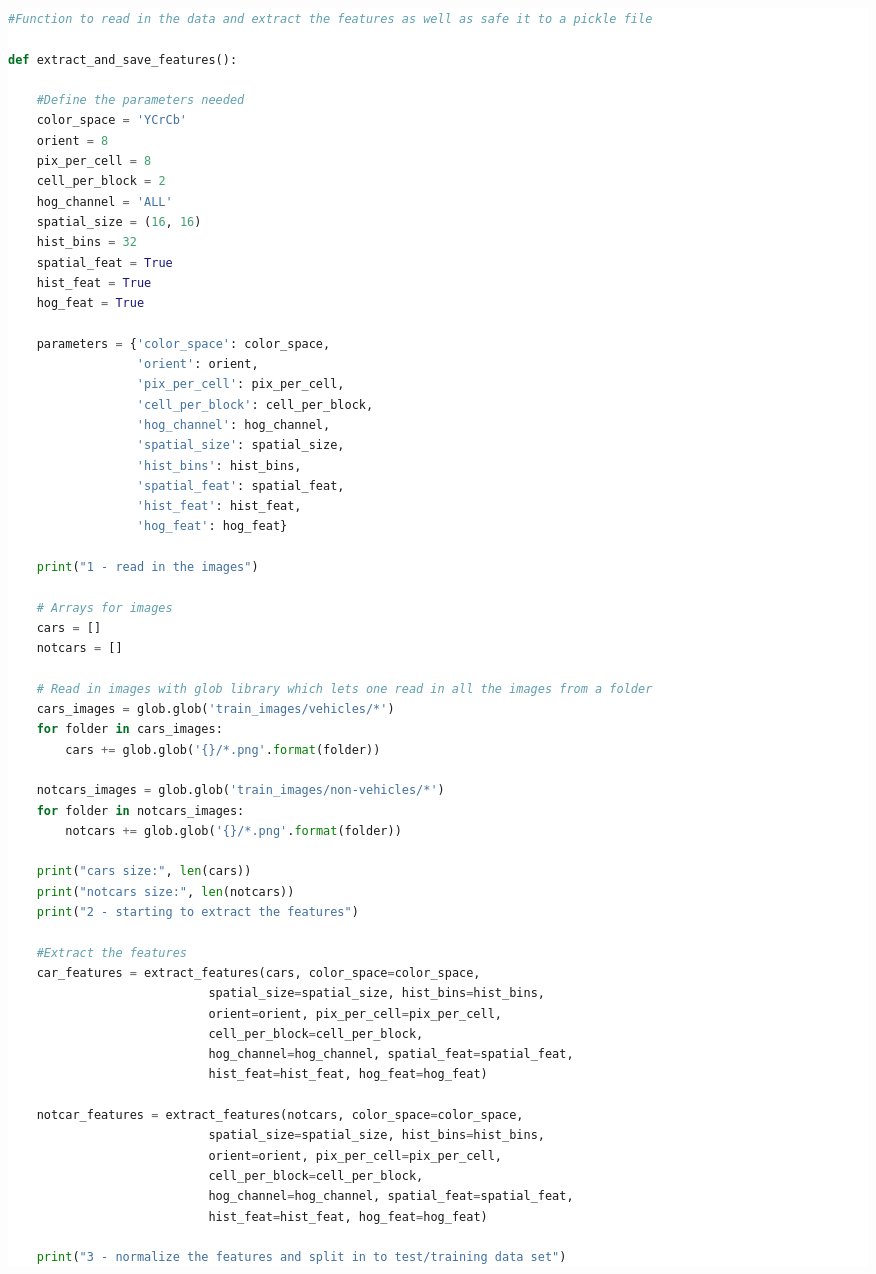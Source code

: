 
```python
#Function to read in the data and extract the features as well as safe it to a pickle file

def extract_and_save_features():
    
    #Define the parameters needed
    color_space = 'YCrCb' 
    orient = 8
    pix_per_cell = 8
    cell_per_block = 2
    hog_channel = 'ALL' 
    spatial_size = (16, 16)
    hist_bins = 32
    spatial_feat = True
    hist_feat = True
    hog_feat = True
    
    parameters = {'color_space': color_space,
                  'orient': orient,
                  'pix_per_cell': pix_per_cell,
                  'cell_per_block': cell_per_block,
                  'hog_channel': hog_channel,
                  'spatial_size': spatial_size,
                  'hist_bins': hist_bins,
                  'spatial_feat': spatial_feat,
                  'hist_feat': hist_feat,
                  'hog_feat': hog_feat}
    
    print("1 - read in the images")
    
    # Arrays for images
    cars = []
    notcars = []

    # Read in images with glob library which lets one read in all the images from a folder
    cars_images = glob.glob('train_images/vehicles/*')
    for folder in cars_images:
        cars += glob.glob('{}/*.png'.format(folder))

    notcars_images = glob.glob('train_images/non-vehicles/*')
    for folder in notcars_images:
        notcars += glob.glob('{}/*.png'.format(folder))

    print("cars size:", len(cars))
    print("notcars size:", len(notcars))
    print("2 - starting to extract the features")
    
    #Extract the features
    car_features = extract_features(cars, color_space=color_space, 
                            spatial_size=spatial_size, hist_bins=hist_bins, 
                            orient=orient, pix_per_cell=pix_per_cell, 
                            cell_per_block=cell_per_block, 
                            hog_channel=hog_channel, spatial_feat=spatial_feat, 
                            hist_feat=hist_feat, hog_feat=hog_feat)
        
    notcar_features = extract_features(notcars, color_space=color_space, 
                            spatial_size=spatial_size, hist_bins=hist_bins, 
                            orient=orient, pix_per_cell=pix_per_cell, 
                            cell_per_block=cell_per_block, 
                            hog_channel=hog_channel, spatial_feat=spatial_feat, 
                            hist_feat=hist_feat, hog_feat=hog_feat)
    
    print("3 - normalize the features and split in to test/training data set")
```